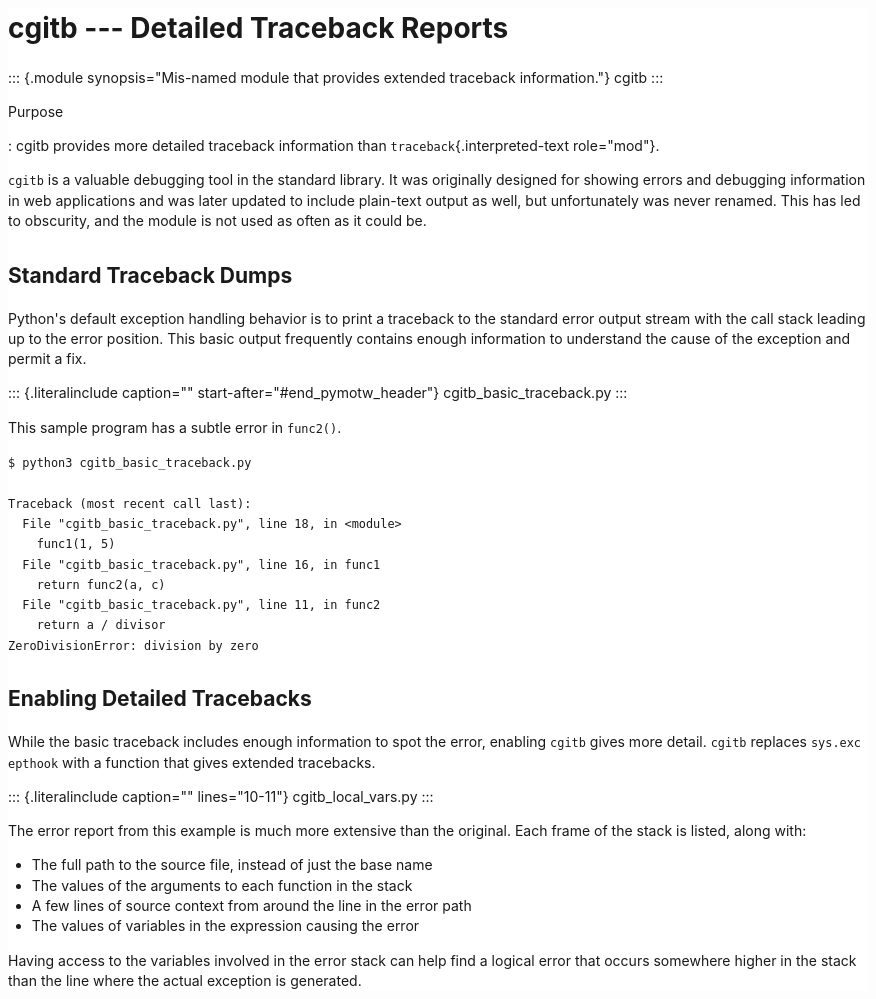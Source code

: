 # cgitb \-\-- Detailed Traceback Reports

::: {.module synopsis="Mis-named module that provides extended traceback information."} cgitb :::

Purpose

: cgitb provides more detailed traceback information than `traceback`{.interpreted-text role="mod"}.

`cgitb` is a valuable debugging tool in the standard library. It was originally designed for showing errors and debugging information in web applications and was later updated to include plain-text output as well, but unfortunately was never renamed. This has led to obscurity, and the module is not used as often as it could be.

## Standard Traceback Dumps

Python\'s default exception handling behavior is to print a traceback to the standard error output stream with the call stack leading up to the error position. This basic output frequently contains enough information to understand the cause of the exception and permit a fix.

::: {.literalinclude caption="" start-after="#end_pymotw_header"} cgitb_basic_traceback.py :::

This sample program has a subtle error in `func2()`.

```{.sourceCode .none}
$ python3 cgitb_basic_traceback.py

Traceback (most recent call last):
  File "cgitb_basic_traceback.py", line 18, in <module>
    func1(1, 5)
  File "cgitb_basic_traceback.py", line 16, in func1
    return func2(a, c)
  File "cgitb_basic_traceback.py", line 11, in func2
    return a / divisor
ZeroDivisionError: division by zero
```

## Enabling Detailed Tracebacks

While the basic traceback includes enough information to spot the error, enabling `cgitb` gives more detail. `cgitb` replaces `sys.excepthook` with a function that gives extended tracebacks.

::: {.literalinclude caption="" lines="10-11"} cgitb_local_vars.py :::

The error report from this example is much more extensive than the original. Each frame of the stack is listed, along with:

- The full path to the source file, instead of just the base name
- The values of the arguments to each function in the stack
- A few lines of source context from around the line in the error path
- The values of variables in the expression causing the error

Having access to the variables involved in the error stack can help find a logical error that occurs somewhere higher in the stack than the line where the actual exception is generated.
